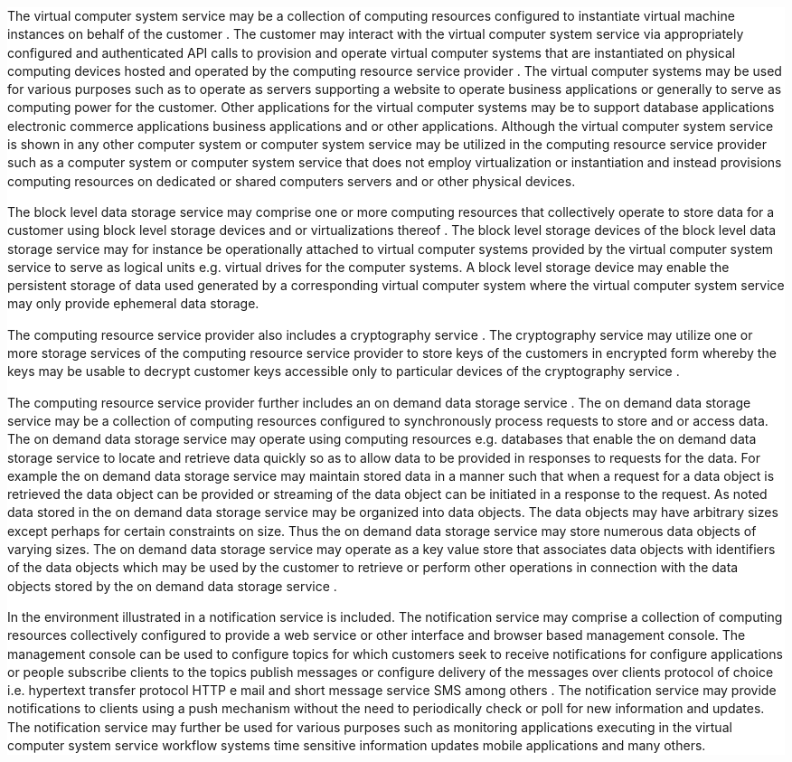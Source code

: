 The virtual computer system service may be a collection of computing resources configured to instantiate virtual machine instances on behalf of the customer . The customer may interact with the virtual computer system service via appropriately configured and authenticated API calls to provision and operate virtual computer systems that are instantiated on physical computing devices hosted and operated by the computing resource service provider . The virtual computer systems may be used for various purposes such as to operate as servers supporting a website to operate business applications or generally to serve as computing power for the customer. Other applications for the virtual computer systems may be to support database applications electronic commerce applications business applications and or other applications. Although the virtual computer system service is shown in any other computer system or computer system service may be utilized in the computing resource service provider such as a computer system or computer system service that does not employ virtualization or instantiation and instead provisions computing resources on dedicated or shared computers servers and or other physical devices.

The block level data storage service may comprise one or more computing resources that collectively operate to store data for a customer using block level storage devices and or virtualizations thereof . The block level storage devices of the block level data storage service may for instance be operationally attached to virtual computer systems provided by the virtual computer system service to serve as logical units e.g. virtual drives for the computer systems. A block level storage device may enable the persistent storage of data used generated by a corresponding virtual computer system where the virtual computer system service may only provide ephemeral data storage.

The computing resource service provider also includes a cryptography service . The cryptography service may utilize one or more storage services of the computing resource service provider to store keys of the customers in encrypted form whereby the keys may be usable to decrypt customer keys accessible only to particular devices of the cryptography service .

The computing resource service provider further includes an on demand data storage service . The on demand data storage service may be a collection of computing resources configured to synchronously process requests to store and or access data. The on demand data storage service may operate using computing resources e.g. databases that enable the on demand data storage service to locate and retrieve data quickly so as to allow data to be provided in responses to requests for the data. For example the on demand data storage service may maintain stored data in a manner such that when a request for a data object is retrieved the data object can be provided or streaming of the data object can be initiated in a response to the request. As noted data stored in the on demand data storage service may be organized into data objects. The data objects may have arbitrary sizes except perhaps for certain constraints on size. Thus the on demand data storage service may store numerous data objects of varying sizes. The on demand data storage service may operate as a key value store that associates data objects with identifiers of the data objects which may be used by the customer to retrieve or perform other operations in connection with the data objects stored by the on demand data storage service .

In the environment illustrated in a notification service is included. The notification service may comprise a collection of computing resources collectively configured to provide a web service or other interface and browser based management console. The management console can be used to configure topics for which customers seek to receive notifications for configure applications or people subscribe clients to the topics publish messages or configure delivery of the messages over clients protocol of choice i.e. hypertext transfer protocol HTTP e mail and short message service SMS among others . The notification service may provide notifications to clients using a push mechanism without the need to periodically check or poll for new information and updates. The notification service may further be used for various purposes such as monitoring applications executing in the virtual computer system service workflow systems time sensitive information updates mobile applications and many others.

